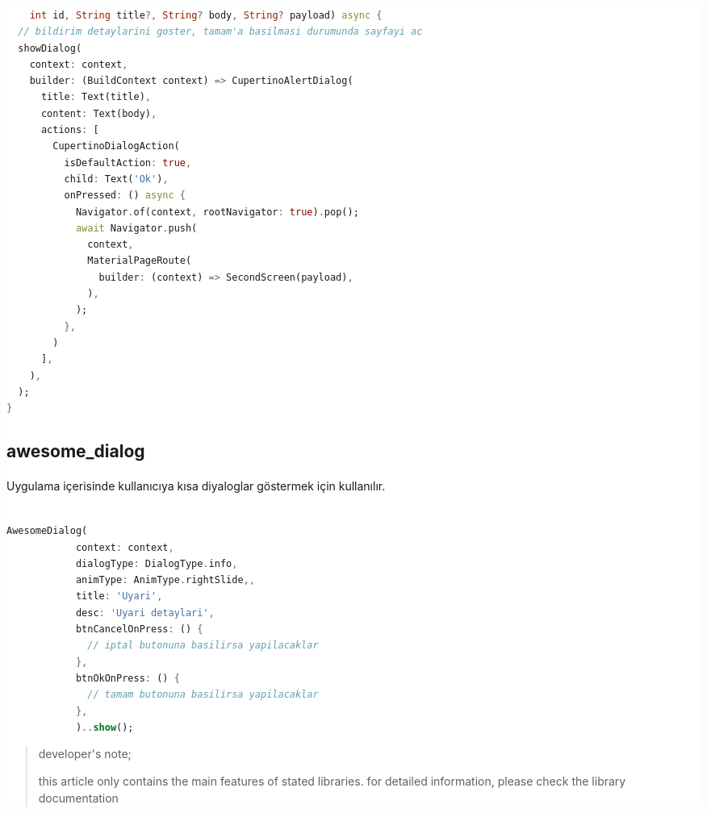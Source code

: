 ```dart
    int id, String title?, String? body, String? payload) async {
  // bildirim detaylarini goster, tamam'a basilmasi durumunda sayfayi ac
  showDialog(
    context: context,
    builder: (BuildContext context) => CupertinoAlertDialog(
      title: Text(title),
      content: Text(body),
      actions: [
        CupertinoDialogAction(
          isDefaultAction: true,
          child: Text('Ok'),
          onPressed: () async {
            Navigator.of(context, rootNavigator: true).pop();
            await Navigator.push(
              context,
              MaterialPageRoute(
                builder: (context) => SecondScreen(payload),
              ),
            );
          },
        )
      ],
    ),
  );
}

```

## awesome_dialog

Uygulama içerisinde kullanıcıya kısa diyaloglar göstermek için kullanılır.

```dart

AwesomeDialog(
            context: context,
            dialogType: DialogType.info,
            animType: AnimType.rightSlide,,
            title: 'Uyari',
            desc: 'Uyari detaylari',
            btnCancelOnPress: () {
              // iptal butonuna basilirsa yapilacaklar
            },
            btnOkOnPress: () {
              // tamam butonuna basilirsa yapilacaklar
            },
            )..show();

```

> developer's note;
>
> this article only contains the main features of stated libraries. for detailed information, please check the library documentation
